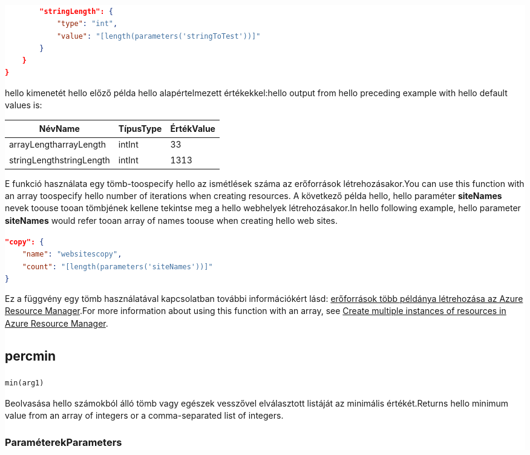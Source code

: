 ```json
        "stringLength": {
            "type": "int",
            "value": "[length(parameters('stringToTest'))]"
        }
    }
}
```

<span data-ttu-id="2f84f-453">hello kimenetét hello előző példa hello alapértelmezett értékekkel:</span><span class="sxs-lookup"><span data-stu-id="2f84f-453">hello output from hello preceding example with hello default values is:</span></span>

| <span data-ttu-id="2f84f-454">Név</span><span class="sxs-lookup"><span data-stu-id="2f84f-454">Name</span></span> | <span data-ttu-id="2f84f-455">Típus</span><span class="sxs-lookup"><span data-stu-id="2f84f-455">Type</span></span> | <span data-ttu-id="2f84f-456">Érték</span><span class="sxs-lookup"><span data-stu-id="2f84f-456">Value</span></span> |
| ---- | ---- | ----- |
| <span data-ttu-id="2f84f-457">arrayLength</span><span class="sxs-lookup"><span data-stu-id="2f84f-457">arrayLength</span></span> | <span data-ttu-id="2f84f-458">int</span><span class="sxs-lookup"><span data-stu-id="2f84f-458">Int</span></span> | <span data-ttu-id="2f84f-459">3</span><span class="sxs-lookup"><span data-stu-id="2f84f-459">3</span></span> |
| <span data-ttu-id="2f84f-460">stringLength</span><span class="sxs-lookup"><span data-stu-id="2f84f-460">stringLength</span></span> | <span data-ttu-id="2f84f-461">int</span><span class="sxs-lookup"><span data-stu-id="2f84f-461">Int</span></span> | <span data-ttu-id="2f84f-462">13</span><span class="sxs-lookup"><span data-stu-id="2f84f-462">13</span></span> |

<span data-ttu-id="2f84f-463">E funkció használata egy tömb-toospecify hello az ismétlések száma az erőforrások létrehozásakor.</span><span class="sxs-lookup"><span data-stu-id="2f84f-463">You can use this function with an array toospecify hello number of iterations when creating resources.</span></span> <span data-ttu-id="2f84f-464">A következő példa hello, hello paraméter **siteNames** nevek toouse tooan tömbjének kellene tekintse meg a hello webhelyek létrehozásakor.</span><span class="sxs-lookup"><span data-stu-id="2f84f-464">In hello following example, hello parameter **siteNames** would refer tooan array of names toouse when creating hello web sites.</span></span>

```json
"copy": {
    "name": "websitescopy",
    "count": "[length(parameters('siteNames'))]"
}
```

<span data-ttu-id="2f84f-465">Ez a függvény egy tömb használatával kapcsolatban további információkért lásd: [erőforrások több példánya létrehozása az Azure Resource Manager](resource-group-create-multiple.md).</span><span class="sxs-lookup"><span data-stu-id="2f84f-465">For more information about using this function with an array, see [Create multiple instances of resources in Azure Resource Manager](resource-group-create-multiple.md).</span></span>

<a id="min" />

## <a name="min"></a><span data-ttu-id="2f84f-466">perc</span><span class="sxs-lookup"><span data-stu-id="2f84f-466">min</span></span>
`min(arg1)`

<span data-ttu-id="2f84f-467">Beolvasása hello számokból álló tömb vagy egészek vesszővel elválasztott listáját az minimális értékét.</span><span class="sxs-lookup"><span data-stu-id="2f84f-467">Returns hello minimum value from an array of integers or a comma-separated list of integers.</span></span>

### <a name="parameters"></a><span data-ttu-id="2f84f-468">Paraméterek</span><span class="sxs-lookup"><span data-stu-id="2f84f-468">Parameters</span></span>
